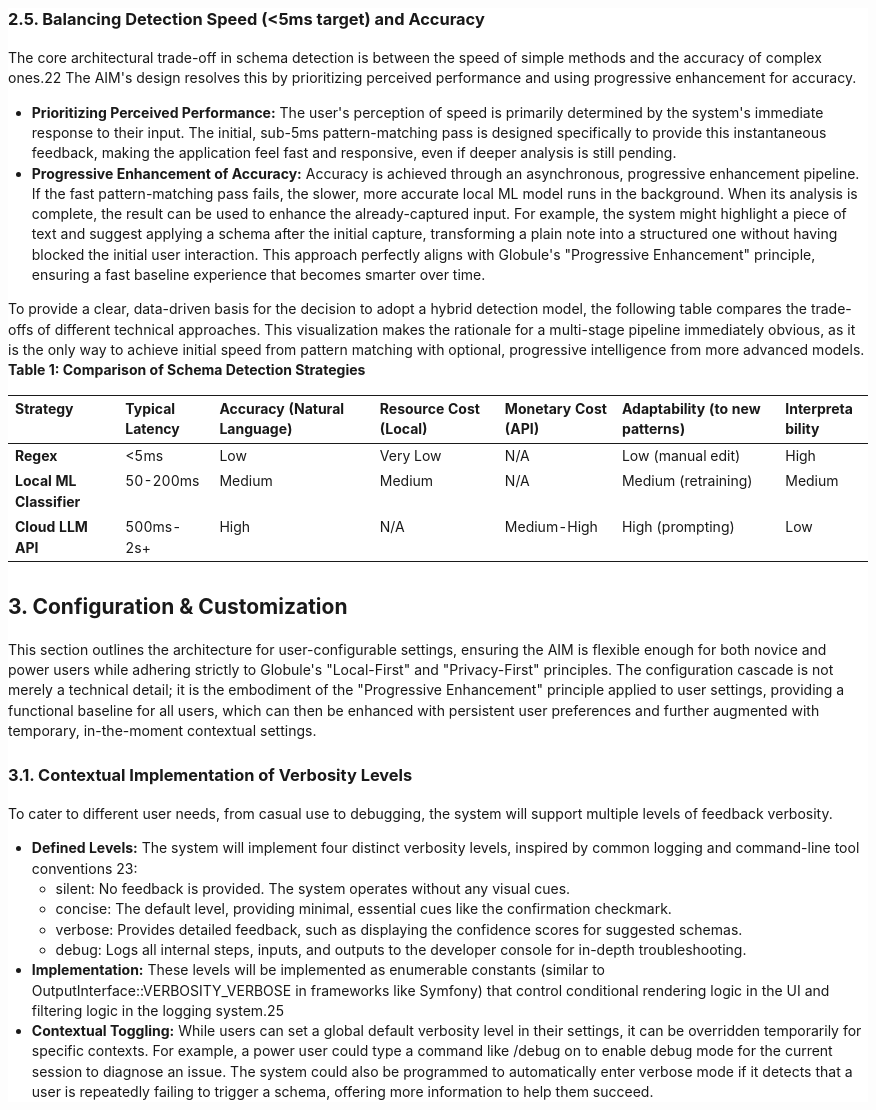 ### **2.5. Balancing Detection Speed (\<5ms target) and Accuracy**

The core architectural trade-off in schema detection is between the speed of simple methods and the accuracy of complex ones.22 The AIM's design resolves this by prioritizing perceived performance and using progressive enhancement for accuracy.

* **Prioritizing Perceived Performance:** The user's perception of speed is primarily determined by the system's immediate response to their input. The initial, sub-5ms pattern-matching pass is designed specifically to provide this instantaneous feedback, making the application feel fast and responsive, even if deeper analysis is still pending.  
* **Progressive Enhancement of Accuracy:** Accuracy is achieved through an asynchronous, progressive enhancement pipeline. If the fast pattern-matching pass fails, the slower, more accurate local ML model runs in the background. When its analysis is complete, the result can be used to enhance the already-captured input. For example, the system might highlight a piece of text and suggest applying a schema after the initial capture, transforming a plain note into a structured one without having blocked the initial user interaction. This approach perfectly aligns with Globule's "Progressive Enhancement" principle, ensuring a fast baseline experience that becomes smarter over time.

To provide a clear, data-driven basis for the decision to adopt a hybrid detection model, the following table compares the trade-offs of different technical approaches. This visualization makes the rationale for a multi-stage pipeline immediately obvious, as it is the only way to achieve initial speed from pattern matching with optional, progressive intelligence from more advanced models.  
**Table 1: Comparison of Schema Detection Strategies**

| Strategy | Typical Latency | Accuracy (Natural Language) | Resource Cost (Local) | Monetary Cost (API) | Adaptability (to new patterns) | Interpretability |
| :---- | :---- | :---- | :---- | :---- | :---- | :---- |
| **Regex** | \<5ms | Low | Very Low | N/A | Low (manual edit) | High |
| **Local ML Classifier** | 50-200ms | Medium | Medium | N/A | Medium (retraining) | Medium |
| **Cloud LLM API** | 500ms-2s+ | High | N/A | Medium-High | High (prompting) | Low |

## **3\. Configuration & Customization**

This section outlines the architecture for user-configurable settings, ensuring the AIM is flexible enough for both novice and power users while adhering strictly to Globule's "Local-First" and "Privacy-First" principles. The configuration cascade is not merely a technical detail; it is the embodiment of the "Progressive Enhancement" principle applied to user settings, providing a functional baseline for all users, which can then be enhanced with persistent user preferences and further augmented with temporary, in-the-moment contextual settings.

### **3.1. Contextual Implementation of Verbosity Levels**

To cater to different user needs, from casual use to debugging, the system will support multiple levels of feedback verbosity.

* **Defined Levels:** The system will implement four distinct verbosity levels, inspired by common logging and command-line tool conventions 23:  
  * silent: No feedback is provided. The system operates without any visual cues.  
  * concise: The default level, providing minimal, essential cues like the confirmation checkmark.  
  * verbose: Provides detailed feedback, such as displaying the confidence scores for suggested schemas.  
  * debug: Logs all internal steps, inputs, and outputs to the developer console for in-depth troubleshooting.  
* **Implementation:** These levels will be implemented as enumerable constants (similar to OutputInterface::VERBOSITY\_VERBOSE in frameworks like Symfony) that control conditional rendering logic in the UI and filtering logic in the logging system.25  
* **Contextual Toggling:** While users can set a global default verbosity level in their settings, it can be overridden temporarily for specific contexts. For example, a power user could type a command like /debug on to enable debug mode for the current session to diagnose an issue. The system could also be programmed to automatically enter verbose mode if it detects that a user is repeatedly failing to trigger a schema, offering more information to help them succeed.
